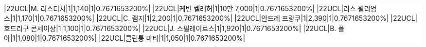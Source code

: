 |22UCL|M. 리스티치|1|1,140|1|0.7671653200%|
|22UCL|케빈 켈레허|1|10만 7,000|1|0.7671653200%|
|22UCL|리스 윌리엄스|1|1,170|1|0.7671653200%|
|22UCL|C. 램지|1|2,200|1|0.7671653200%|
|22UCL|안드레 프랑쿠|1|2,390|1|0.7671653200%|
|22UCL|호드리구 콘세이상|1|1,100|1|0.7671653200%|
|22UCL|J. 스필레이르스|1|1,920|1|0.7671653200%|
|22UCL|B. 폴야|1|1,080|1|0.7671653200%|
|22UCL|클린통 마타|1|1,050|1|0.7671653200%|
